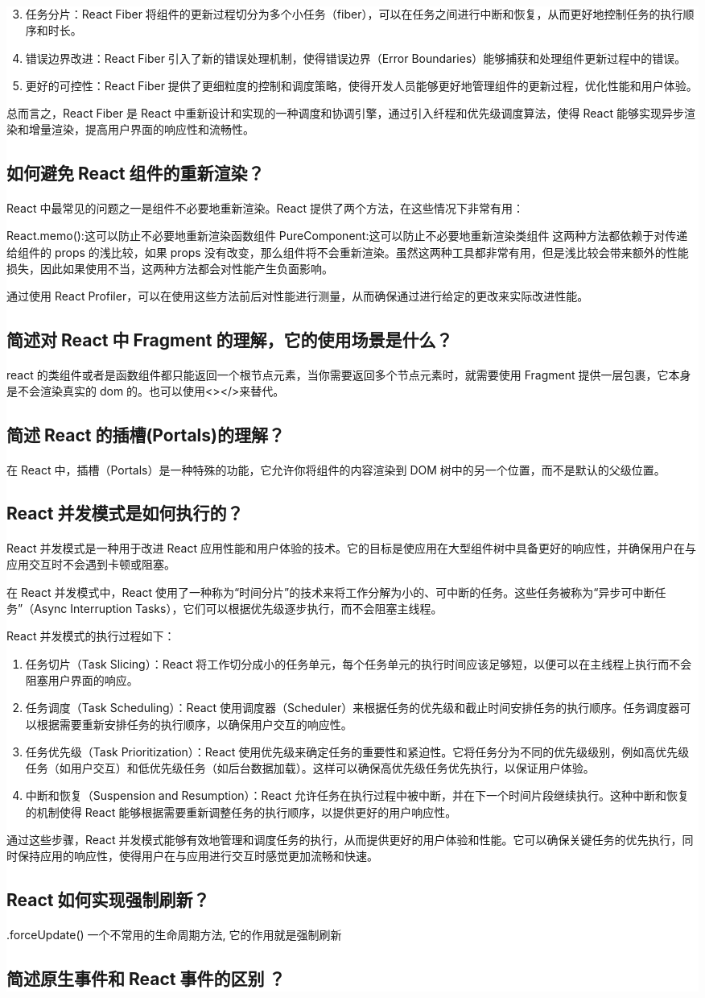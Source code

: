 3. 任务分片：React Fiber 将组件的更新过程切分为多个小任务（fiber），可以在任务之间进行中断和恢复，从而更好地控制任务的执行顺序和时长。

4. 错误边界改进：React Fiber 引入了新的错误处理机制，使得错误边界（Error Boundaries）能够捕获和处理组件更新过程中的错误。

5. 更好的可控性：React Fiber 提供了更细粒度的控制和调度策略，使得开发人员能够更好地管理组件的更新过程，优化性能和用户体验。

总而言之，React Fiber 是 React 中重新设计和实现的一种调度和协调引擎，通过引入纤程和优先级调度算法，使得 React 能够实现异步渲染和增量渲染，提高用户界面的响应性和流畅性。

## 如何避免 React 组件的重新渲染？

React 中最常见的问题之一是组件不必要地重新渲染。React 提供了两个方法，在这些情况下非常有用：

React.memo():这可以防止不必要地重新渲染函数组件
PureComponent:这可以防止不必要地重新渲染类组件
这两种方法都依赖于对传递给组件的 props 的浅比较，如果 props 没有改变，那么组件将不会重新渲染。虽然这两种工具都非常有用，但是浅比较会带来额外的性能损失，因此如果使用不当，这两种方法都会对性能产生负面影响。

通过使用 React Profiler，可以在使用这些方法前后对性能进行测量，从而确保通过进行给定的更改来实际改进性能。

## 简述对 React 中 Fragment 的理解，它的使用场景是什么？

react 的类组件或者是函数组件都只能返回一个根节点元素，当你需要返回多个节点元素时，就需要使用 Fragment 提供一层包裹，它本身是不会渲染真实的 dom 的。也可以使用<></>来替代。

## 简述 React 的插槽(Portals)的理解？

在 React 中，插槽（Portals）是一种特殊的功能，它允许你将组件的内容渲染到 DOM 树中的另一个位置，而不是默认的父级位置。

## React 并发模式是如何执行的？

React 并发模式是一种用于改进 React 应用性能和用户体验的技术。它的目标是使应用在大型组件树中具备更好的响应性，并确保用户在与应用交互时不会遇到卡顿或阻塞。

在 React 并发模式中，React 使用了一种称为“时间分片”的技术来将工作分解为小的、可中断的任务。这些任务被称为“异步可中断任务”（Async Interruption Tasks），它们可以根据优先级逐步执行，而不会阻塞主线程。

React 并发模式的执行过程如下：

1. 任务切片（Task Slicing）：React 将工作切分成小的任务单元，每个任务单元的执行时间应该足够短，以便可以在主线程上执行而不会阻塞用户界面的响应。

2. 任务调度（Task Scheduling）：React 使用调度器（Scheduler）来根据任务的优先级和截止时间安排任务的执行顺序。任务调度器可以根据需要重新安排任务的执行顺序，以确保用户交互的响应性。

3. 任务优先级（Task Prioritization）：React 使用优先级来确定任务的重要性和紧迫性。它将任务分为不同的优先级级别，例如高优先级任务（如用户交互）和低优先级任务（如后台数据加载）。这样可以确保高优先级任务优先执行，以保证用户体验。

4. 中断和恢复（Suspension and Resumption）：React 允许任务在执行过程中被中断，并在下一个时间片段继续执行。这种中断和恢复的机制使得 React 能够根据需要重新调整任务的执行顺序，以提供更好的用户响应性。

通过这些步骤，React 并发模式能够有效地管理和调度任务的执行，从而提供更好的用户体验和性能。它可以确保关键任务的优先执行，同时保持应用的响应性，使得用户在与应用进行交互时感觉更加流畅和快速。

## React 如何实现强制刷新？

.forceUpdate() 一个不常用的生命周期方法, 它的作用就是强制刷新

## 简述原⽣事件和 React 事件的区别 ？
